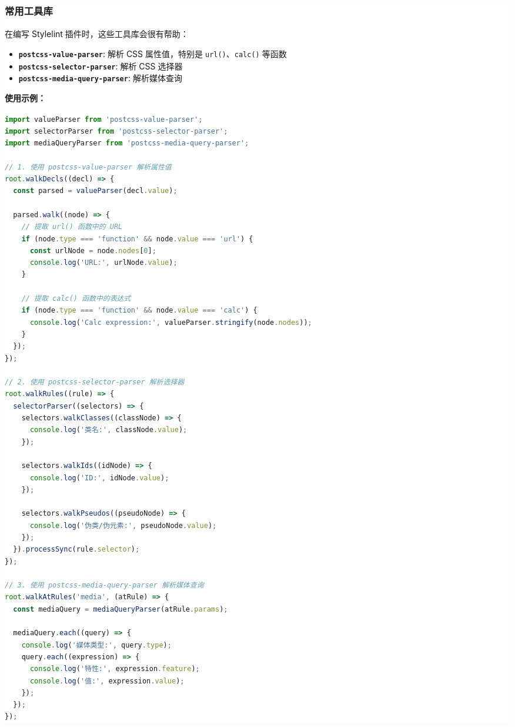 ### 常用工具库

在编写 Stylelint 插件时，这些工具库会很有帮助：

- **`postcss-value-parser`**: 解析 CSS 属性值，特别是 `url()`、`calc()` 等函数
- **`postcss-selector-parser`**: 解析 CSS 选择器
- **`postcss-media-query-parser`**: 解析媒体查询

**使用示例：**

```typescript
import valueParser from 'postcss-value-parser';
import selectorParser from 'postcss-selector-parser';
import mediaQueryParser from 'postcss-media-query-parser';

// 1. 使用 postcss-value-parser 解析属性值
root.walkDecls((decl) => {
  const parsed = valueParser(decl.value);
  
  parsed.walk((node) => {
    // 提取 url() 函数中的 URL
    if (node.type === 'function' && node.value === 'url') {
      const urlNode = node.nodes[0];
      console.log('URL:', urlNode.value);
    }
    
    // 提取 calc() 函数中的表达式
    if (node.type === 'function' && node.value === 'calc') {
      console.log('Calc expression:', valueParser.stringify(node.nodes));
    }
  });
});

// 2. 使用 postcss-selector-parser 解析选择器
root.walkRules((rule) => {
  selectorParser((selectors) => {
    selectors.walkClasses((classNode) => {
      console.log('类名:', classNode.value);
    });
    
    selectors.walkIds((idNode) => {
      console.log('ID:', idNode.value);
    });
    
    selectors.walkPseudos((pseudoNode) => {
      console.log('伪类/伪元素:', pseudoNode.value);
    });
  }).processSync(rule.selector);
});

// 3. 使用 postcss-media-query-parser 解析媒体查询
root.walkAtRules('media', (atRule) => {
  const mediaQuery = mediaQueryParser(atRule.params);
  
  mediaQuery.each((query) => {
    console.log('媒体类型:', query.type);
    query.each((expression) => {
      console.log('特性:', expression.feature);
      console.log('值:', expression.value);
    });
  });
});
```
